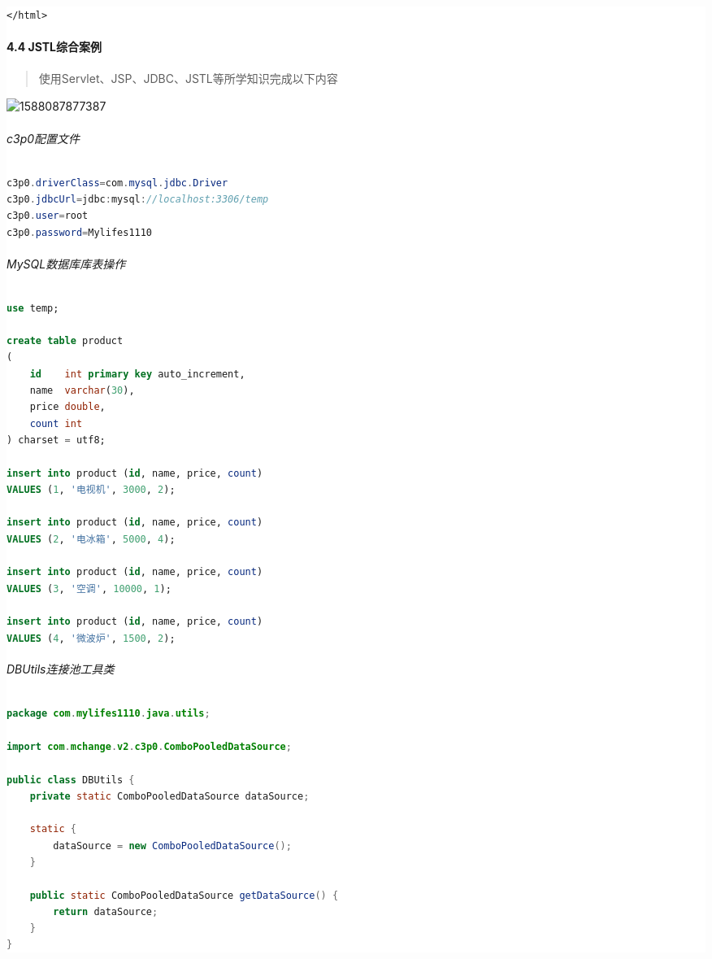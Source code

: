 ```jsp
</html>
```



#### 4.4 JSTL综合案例 

> 使用Servlet、JSP、JDBC、JSTL等所学知识完成以下内容

![1588087877387](https://gitee.com/Ziphtracks/Figurebed/raw/master/img/20200531101858.png)

###### c3p0配置文件

```java
c3p0.driverClass=com.mysql.jdbc.Driver
c3p0.jdbcUrl=jdbc:mysql://localhost:3306/temp
c3p0.user=root
c3p0.password=Mylifes1110
```

###### MySQL数据库库表操作

```sql
use temp;

create table product
(
    id    int primary key auto_increment,
    name  varchar(30),
    price double,
    count int
) charset = utf8;

insert into product (id, name, price, count)
VALUES (1, '电视机', 3000, 2);

insert into product (id, name, price, count)
VALUES (2, '电冰箱', 5000, 4);

insert into product (id, name, price, count)
VALUES (3, '空调', 10000, 1);

insert into product (id, name, price, count)
VALUES (4, '微波炉', 1500, 2);
```

###### DBUtils连接池工具类

```java
package com.mylifes1110.java.utils;

import com.mchange.v2.c3p0.ComboPooledDataSource;

public class DBUtils {
    private static ComboPooledDataSource dataSource;

    static {
        dataSource = new ComboPooledDataSource();
    }

    public static ComboPooledDataSource getDataSource() {
        return dataSource;
    }
}
```

